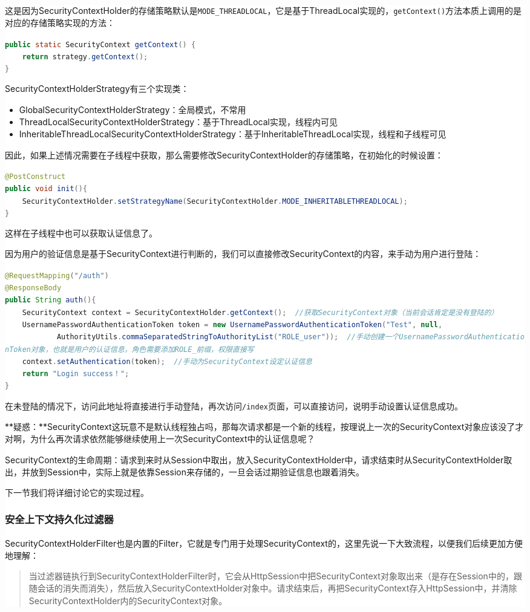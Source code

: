 这是因为SecurityContextHolder的存储策略默认是`MODE_THREADLOCAL`，它是基于ThreadLocal实现的，`getContext()`方法本质上调用的是对应的存储策略实现的方法：

```java
public static SecurityContext getContext() {
    return strategy.getContext();
}
```

SecurityContextHolderStrategy有三个实现类：

* GlobalSecurityContextHolderStrategy：全局模式，不常用
* ThreadLocalSecurityContextHolderStrategy：基于ThreadLocal实现，线程内可见
* InheritableThreadLocalSecurityContextHolderStrategy：基于InheritableThreadLocal实现，线程和子线程可见

因此，如果上述情况需要在子线程中获取，那么需要修改SecurityContextHolder的存储策略，在初始化的时候设置：

```java
@PostConstruct
public void init(){
    SecurityContextHolder.setStrategyName(SecurityContextHolder.MODE_INHERITABLETHREADLOCAL);
}
```

这样在子线程中也可以获取认证信息了。

因为用户的验证信息是基于SecurityContext进行判断的，我们可以直接修改SecurityContext的内容，来手动为用户进行登陆：

```java
@RequestMapping("/auth")
@ResponseBody
public String auth(){
    SecurityContext context = SecurityContextHolder.getContext();  //获取SecurityContext对象（当前会话肯定是没有登陆的）
    UsernamePasswordAuthenticationToken token = new UsernamePasswordAuthenticationToken("Test", null,
            AuthorityUtils.commaSeparatedStringToAuthorityList("ROLE_user"));  //手动创建一个UsernamePasswordAuthenticationToken对象，也就是用户的认证信息，角色需要添加ROLE_前缀，权限直接写
    context.setAuthentication(token);  //手动为SecurityContext设定认证信息
    return "Login success！";
}
```

在未登陆的情况下，访问此地址将直接进行手动登陆，再次访问`/index`页面，可以直接访问，说明手动设置认证信息成功。

**疑惑：**SecurityContext这玩意不是默认线程独占吗，那每次请求都是一个新的线程，按理说上一次的SecurityContext对象应该没了才对啊，为什么再次请求依然能够继续使用上一次SecurityContext中的认证信息呢？

SecurityContext的生命周期：请求到来时从Session中取出，放入SecurityContextHolder中，请求结束时从SecurityContextHolder取出，并放到Session中，实际上就是依靠Session来存储的，一旦会话过期验证信息也跟着消失。

下一节我们将详细讨论它的实现过程。

### 安全上下文持久化过滤器

SecurityContextHolderFilter也是内置的Filter，它就是专门用于处理SecurityContext的，这里先说一下大致流程，以便我们后续更加方便地理解：

> 当过滤器链执行到SecurityContextHolderFilter时，它会从HttpSession中把SecurityContext对象取出来（是存在Session中的，跟随会话的消失而消失），然后放入SecurityContextHolder对象中。请求结束后，再把SecurityContext存入HttpSession中，并清除SecurityContextHolder内的SecurityContext对象。
